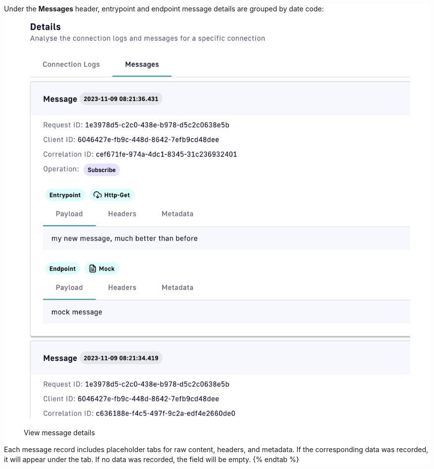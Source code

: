 Under the **Messages** header, entrypoint and endpoint message details are grouped by date code:

<figure><img src="../.gitbook/assets/message details_CROP.png" alt=""><figcaption><p>View message details</p></figcaption></figure>

Each message record includes placeholder tabs for raw content, headers, and metadata. If the corresponding data was recorded, it will appear under the tab. If no data was recorded, the field will be empty.
{% endtab %}
